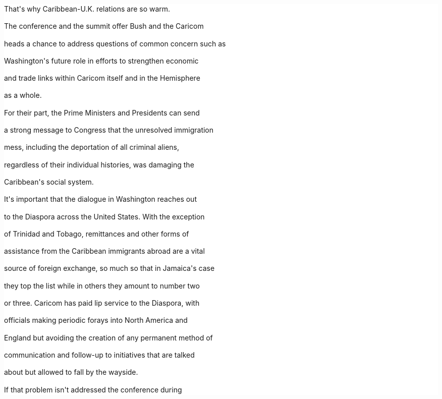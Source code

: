 

 That's why Caribbean-U.K. relations are so warm.



 The conference and the summit offer Bush and the Caricom 


 heads a chance to address questions of common concern such as 


 Washington's future role in efforts to strengthen economic 


 and trade links within Caricom itself and in the Hemisphere 


 as a whole.



 For their part, the Prime Ministers and Presidents can send 


 a strong message to Congress that the unresolved immigration 


 mess, including the deportation of all criminal aliens, 


 regardless of their individual histories, was damaging the 


 Caribbean's social system.



 It's important that the dialogue in Washington reaches out 


 to the Diaspora across the United States. With the exception 


 of Trinidad and Tobago, remittances and other forms of 


 assistance from the Caribbean immigrants abroad are a vital 


 source of foreign exchange, so much so that in Jamaica's case 


 they top the list while in others they amount to number two 


 or three. Caricom has paid lip service to the Diaspora, with 


 officials making periodic forays into North America and 


 England but avoiding the creation of any permanent method of 


 communication and follow-up to initiatives that are talked 


 about but allowed to fall by the wayside.



 If that problem isn't addressed the conference during 
